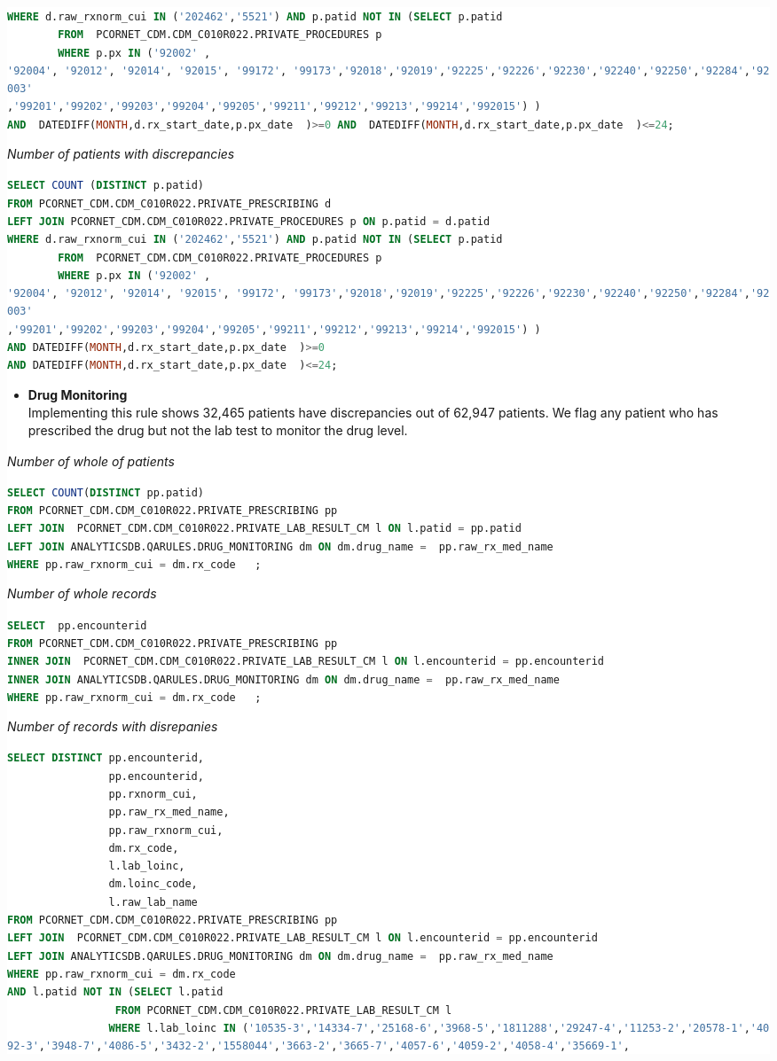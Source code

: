 ```SQL
WHERE d.raw_rxnorm_cui IN ('202462','5521') AND p.patid NOT IN (SELECT p.patid 
        FROM  PCORNET_CDM.CDM_C010R022.PRIVATE_PROCEDURES p 
        WHERE p.px IN ('92002' , 
'92004', '92012', '92014', '92015', '99172', '99173','92018','92019','92225','92226','92230','92240','92250','92284','92003'
,'99201','99202','99203','99204','99205','99211','99212','99213','99214','992015') ) 
AND  DATEDIFF(MONTH,d.rx_start_date,p.px_date  )>=0 AND  DATEDIFF(MONTH,d.rx_start_date,p.px_date  )<=24;
```
*Number of patients with discrepancies*
```SQL
SELECT COUNT (DISTINCT p.patid) 
FROM PCORNET_CDM.CDM_C010R022.PRIVATE_PRESCRIBING d
LEFT JOIN PCORNET_CDM.CDM_C010R022.PRIVATE_PROCEDURES p ON p.patid = d.patid
WHERE d.raw_rxnorm_cui IN ('202462','5521') AND p.patid NOT IN (SELECT p.patid 
        FROM  PCORNET_CDM.CDM_C010R022.PRIVATE_PROCEDURES p 
        WHERE p.px IN ('92002' , 
'92004', '92012', '92014', '92015', '99172', '99173','92018','92019','92225','92226','92230','92240','92250','92284','92003'
,'99201','99202','99203','99204','99205','99211','99212','99213','99214','992015') ) 
AND DATEDIFF(MONTH,d.rx_start_date,p.px_date  )>=0 
AND DATEDIFF(MONTH,d.rx_start_date,p.px_date  )<=24;

```
- **Drug Monitoring**  
Implementing this rule shows 32,465 patients have discrepancies out of 62,947 patients. We flag any patient who has prescribed the drug but not the lab test to monitor the drug level. 

*Number of whole of patients*
```SQL
SELECT COUNT(DISTINCT pp.patid)
FROM PCORNET_CDM.CDM_C010R022.PRIVATE_PRESCRIBING pp
LEFT JOIN  PCORNET_CDM.CDM_C010R022.PRIVATE_LAB_RESULT_CM l ON l.patid = pp.patid
LEFT JOIN ANALYTICSDB.QARULES.DRUG_MONITORING dm ON dm.drug_name =  pp.raw_rx_med_name
WHERE pp.raw_rxnorm_cui = dm.rx_code   ;
```
*Number of whole records*
```SQL
SELECT  pp.encounterid 
FROM PCORNET_CDM.CDM_C010R022.PRIVATE_PRESCRIBING pp
INNER JOIN  PCORNET_CDM.CDM_C010R022.PRIVATE_LAB_RESULT_CM l ON l.encounterid = pp.encounterid
INNER JOIN ANALYTICSDB.QARULES.DRUG_MONITORING dm ON dm.drug_name =  pp.raw_rx_med_name
WHERE pp.raw_rxnorm_cui = dm.rx_code   ;

```
*Number of records with disrepanies*
```SQL
SELECT DISTINCT pp.encounterid, 
                pp.encounterid,
                pp.rxnorm_cui,
                pp.raw_rx_med_name,
                pp.raw_rxnorm_cui,
                dm.rx_code,
                l.lab_loinc,
                dm.loinc_code,
                l.raw_lab_name
FROM PCORNET_CDM.CDM_C010R022.PRIVATE_PRESCRIBING pp
LEFT JOIN  PCORNET_CDM.CDM_C010R022.PRIVATE_LAB_RESULT_CM l ON l.encounterid = pp.encounterid
LEFT JOIN ANALYTICSDB.QARULES.DRUG_MONITORING dm ON dm.drug_name =  pp.raw_rx_med_name
WHERE pp.raw_rxnorm_cui = dm.rx_code  
AND l.patid NOT IN (SELECT l.patid 
                 FROM PCORNET_CDM.CDM_C010R022.PRIVATE_LAB_RESULT_CM l
                WHERE l.lab_loinc IN ('10535-3','14334-7','25168-6','3968-5','1811288','29247-4','11253-2','20578-1','4092-3','3948-7','4086-5','3432-2','1558044','3663-2','3665-7','4057-6','4059-2','4058-4','35669-1',
```